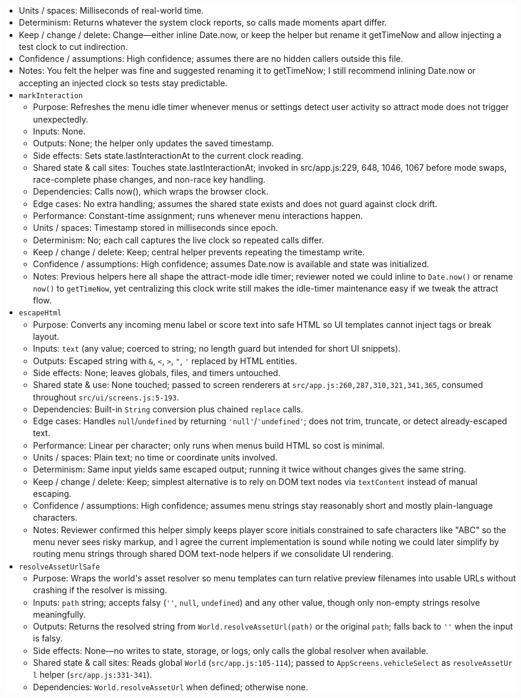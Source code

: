  - Units / spaces: Milliseconds of real-world time.
  - Determinism: Returns whatever the system clock reports, so calls made moments apart differ.
  - Keep / change / delete: Change—either inline Date.now, or keep the helper but rename it getTimeNow and allow injecting a test clock to cut indirection.
  - Confidence / assumptions: High confidence; assumes there are no hidden callers outside this file.
  - Notes: You felt the helper was fine and suggested renaming it to getTimeNow; I still recommend inlining Date.now or accepting an injected clock so tests stay predictable.
- `markInteraction`
  - Purpose: Refreshes the menu idle timer whenever menus or settings detect user activity so attract mode does not trigger unexpectedly.
  - Inputs: None.
  - Outputs: None; the helper only updates the saved timestamp.
  - Side effects: Sets state.lastInteractionAt to the current clock reading.
  - Shared state & call sites: Touches state.lastInteractionAt; invoked in src/app.js:229, 648, 1046, 1067 before mode swaps, race-complete phase changes, and non-race key handling.
  - Dependencies: Calls now(), which wraps the browser clock.
  - Edge cases: No extra handling; assumes the shared state exists and does not guard against clock drift.
  - Performance: Constant-time assignment; runs whenever menu interactions happen.
  - Units / spaces: Timestamp stored in milliseconds since epoch.
  - Determinism: No; each call captures the live clock so repeated calls differ.
  - Keep / change / delete: Keep; central helper prevents repeating the timestamp write.
  - Confidence / assumptions: High confidence; assumes Date.now is available and state was initialized.
  - Notes: Previous helpers here all shape the attract-mode idle timer; reviewer noted we could inline to `Date.now()` or rename `now()` to `getTimeNow`, yet centralizing this clock write still makes the idle-timer maintenance easy if we tweak the attract flow.
- `escapeHtml`
  - Purpose: Converts any incoming menu label or score text into safe HTML so UI templates cannot inject tags or break layout.
  - Inputs: `text` (any value; coerced to string; no length guard but intended for short UI snippets).
  - Outputs: Escaped string with `&`, `<`, `>`, `"`, `'` replaced by HTML entities.
  - Side effects: None; leaves globals, files, and timers untouched.
  - Shared state & use: None touched; passed to screen renderers at `src/app.js:260,287,310,321,341,365`, consumed throughout `src/ui/screens.js:5-193`.
  - Dependencies: Built-in `String` conversion plus chained `replace` calls.
  - Edge cases: Handles `null`/`undefined` by returning `'null'`/`'undefined'`; does not trim, truncate, or detect already-escaped text.
  - Performance: Linear per character; only runs when menus build HTML so cost is minimal.
  - Units / spaces: Plain text; no time or coordinate units involved.
  - Determinism: Same input yields same escaped output; running it twice without changes gives the same string.
  - Keep / change / delete: Keep; simplest alternative is to rely on DOM text nodes via `textContent` instead of manual escaping.
  - Confidence / assumptions: High confidence; assumes menu strings stay reasonably short and mostly plain-language characters.
  - Notes: Reviewer confirmed this helper simply keeps player score initials constrained to safe characters like "ABC" so the menu never sees risky markup, and I agree the current implementation is sound while noting we could later simplify by routing menu strings through shared DOM text-node helpers if we consolidate UI rendering.
- `resolveAssetUrlSafe`
  - Purpose: Wraps the world's asset resolver so menu templates can turn relative preview filenames into usable URLs without crashing if the resolver is missing.
  - Inputs: `path` string; accepts falsy (`''`, `null`, `undefined`) and any other value, though only non-empty strings resolve meaningfully.
  - Outputs: Returns the resolved string from `World.resolveAssetUrl(path)` or the original `path`; falls back to `''` when the input is falsy.
  - Side effects: None—no writes to state, storage, or logs; only calls the global resolver when available.
  - Shared state & call sites: Reads global `World` (`src/app.js:105-114`); passed to `AppScreens.vehicleSelect` as `resolveAssetUrl` helper (`src/app.js:331-341`).
  - Dependencies: `World.resolveAssetUrl` when defined; otherwise none.